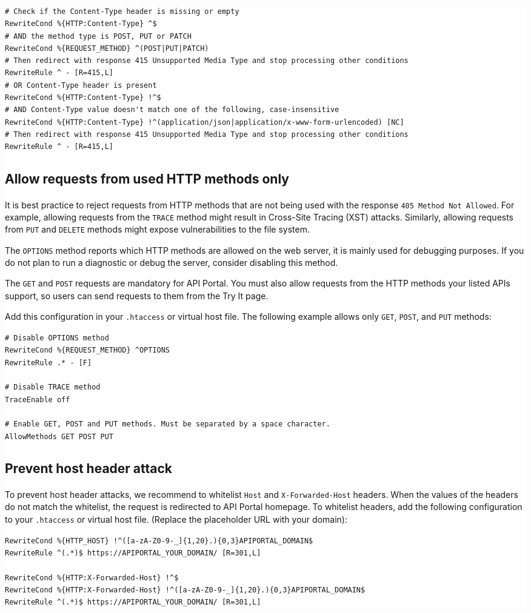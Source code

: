 ```none
# Check if the Content-Type header is missing or empty
RewriteCond %{HTTP:Content-Type} ^$
# AND the method type is POST, PUT or PATCH
RewriteCond %{REQUEST_METHOD} ^(POST|PUT|PATCH)
# Then redirect with response 415 Unsupported Media Type and stop processing other conditions
RewriteRule ^ - [R=415,L]
# OR Content-Type header is present
RewriteCond %{HTTP:Content-Type} !^$
# AND Content-Type value doesn't match one of the following, case-insensitive
RewriteCond %{HTTP:Content-Type} !^(application/json|application/x-www-form-urlencoded) [NC]
# Then redirect with response 415 Unsupported Media Type and stop processing other conditions
RewriteRule ^ - [R=415,L]
```

## Allow requests from used HTTP methods only

It is best practice to reject requests from HTTP methods that are not being used with the response `405 Method Not Allowed`. For example, allowing requests from the `TRACE` method might result in Cross-Site Tracing (XST) attacks. Similarly, allowing requests from `PUT` and `DELETE` methods might expose vulnerabilities to the file system.

The `OPTIONS` method reports which HTTP methods are allowed on the web server, it is mainly used for debugging purposes. If you do not plan to run a diagnostic or debug the server, consider disabling this method.

The `GET` and `POST` requests are mandatory for API Portal. You must also allow requests from the HTTP methods your listed APIs support, so users can send requests to them from the Try It page.

Add this configuration in your `.htaccess` or virtual host file. The following example allows only `GET`, `POST`, and `PUT` methods:

```none
# Disable OPTIONS method
RewriteCond %{REQUEST_METHOD} ^OPTIONS
RewriteRule .* - [F]

# Disable TRACE method
TraceEnable off

# Enable GET, POST and PUT methods. Must be separated by a space character.
AllowMethods GET POST PUT
```

## Prevent host header attack

To prevent host header attacks, we recommend to whitelist `Host` and `X-Forwarded-Host` headers. When the values of the headers do not match the whitelist, the request is redirected to API Portal homepage. To whitelist headers, add the following configuration to your `.htaccess` or virtual host file. (Replace the placeholder URL with your domain):

```none
RewriteCond %{HTTP_HOST} !^([a-zA-Z0-9-_]{1,20}.){0,3}APIPORTAL_DOMAIN$
RewriteRule ^(.*)$ https://APIPORTAL_YOUR_DOMAIN/ [R=301,L]

RewriteCond %{HTTP:X-Forwarded-Host} !^$
RewriteCond %{HTTP:X-Forwarded-Host} !^([a-zA-Z0-9-_]{1,20}.){0,3}APIPORTAL_DOMAIN$
RewriteRule ^(.*)$ https://APIPORTAL_YOUR_DOMAIN/ [R=301,L]
```

